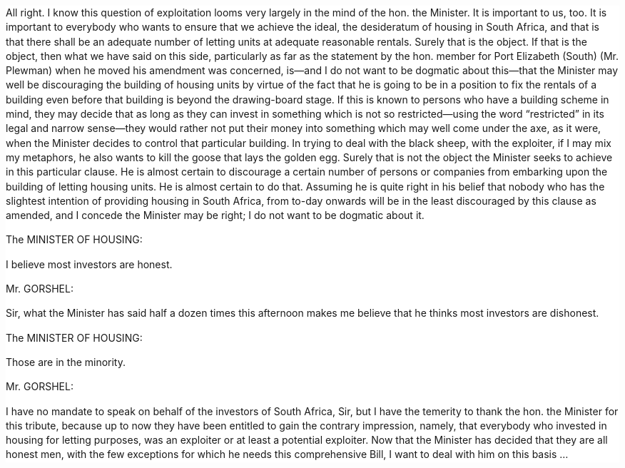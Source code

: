 <p>All right. I know this question of exploitation looms very largely in the mind of the hon. the Minister. It is important to us, too. It is important to everybody who wants to ensure that we achieve the ideal, the desideratum of housing in South Africa, and that is that there shall be an adequate number of letting units at adequate reasonable rentals. Surely that is the object. If that is the object, then what we have said on this side, particularly as far as the statement by the hon. member for Port Elizabeth (South) (Mr. Plewman) when he moved his amendment was concerned, is&#x2014;and I do not want to be dogmatic about this&#x2014;that the Minister may well be discouraging the building of housing units by virtue of the fact that he is going to be in a position to fix the rentals of a building even before that building is beyond the drawing-board stage. If this is known to persons who have a building scheme in mind, they may decide that as long as they can invest in something which is not so restricted&#x2014;using the word &#x201C;restricted&#x201D; in its legal and narrow sense&#x2014;they would rather not put their money into something which may well come under the axe, as it were, when <span class="col_3853-3854" refersTo="page_0619"/>the Minister decides to control that particular building. In trying to deal with the black sheep, with the exploiter, if I may mix my metaphors, he also wants to kill the goose that lays the golden egg. Surely that is not the object the Minister seeks to achieve in this particular clause. He is almost certain to discourage a certain number of persons or companies from embarking upon the building of letting housing units. He is almost certain to do that. Assuming he is quite right in his belief that nobody who has the slightest intention of providing housing in South Africa, from to-day onwards will be in the least discouraged by this clause as amended, and I concede the Minister may be right; I do not want to be dogmatic about it.</p>

</speech>

<speech by="#minister_of_housing">

<from>The <person refersTo="hansard_za">MINISTER OF HOUSING</person>:</from>

<p>I believe most investors are honest.</p>

</speech>

<speech by="#gorshel">

<from>Mr. <person refersTo="hansard_za">GORSHEL</person>:</from>

<p>Sir, what the Minister has said half a dozen times this afternoon makes me believe that he thinks most investors are dishonest.</p>

</speech>

<speech by="#minister_of_housing">

<from>The <person refersTo="hansard_za">MINISTER OF HOUSING</person>:</from>

<p>Those are in the minority.</p>

</speech>

<speech by="#gorshel">

<from>Mr. <person refersTo="hansard_za">GORSHEL</person>:</from>

<p>I have no mandate to speak on behalf of the investors of South Africa, Sir, but I have the temerity to thank the hon. the Minister for this tribute, because up to now they have been entitled to gain the contrary impression, namely, that everybody who invested in housing for letting purposes, was an exploiter or at least a potential exploiter. Now that the Minister has decided that they are all honest men, with the few exceptions for which he needs this comprehensive Bill, I want to deal with him on this basis &#x2026;</p>
